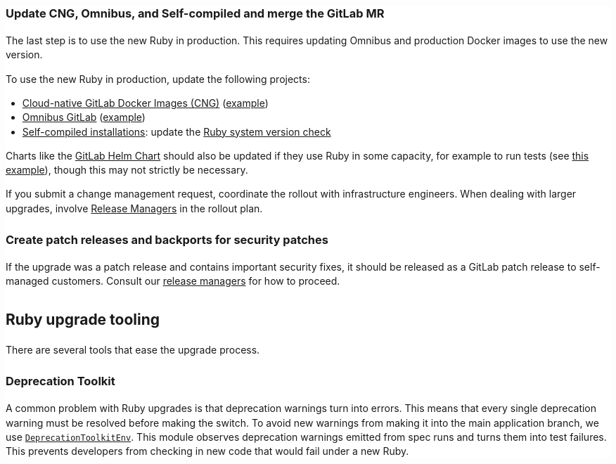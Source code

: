 ### Update CNG, Omnibus, and Self-compiled and merge the GitLab MR

The last step is to use the new Ruby in production. This
requires updating Omnibus and production Docker images to use the new version.

To use the new Ruby in production, update the following projects:

- [Cloud-native GitLab Docker Images (CNG)](https://gitlab.com/gitlab-org/build/CNG) ([example](https://gitlab.com/gitlab-org/build/CNG/-/merge_requests/739))
- [Omnibus GitLab](https://gitlab.com/gitlab-org/omnibus-gitlab) ([example](https://gitlab.com/gitlab-org/omnibus-gitlab/-/merge_requests/5545))
- [Self-compiled installations](../install/self_compiled/_index.md): update the [Ruby system version check](https://gitlab.com/gitlab-org/gitlab/-/blob/master/lib/system_check/app/ruby_version_check.rb)

Charts like the [GitLab Helm Chart](https://gitlab.com/gitlab-org/charts/gitlab) should also be updated if
they use Ruby in some capacity, for example
to run tests (see [this example](https://gitlab.com/gitlab-org/charts/gitlab/-/merge_requests/2162)), though
this may not strictly be necessary.

If you submit a change management request, coordinate the rollout with infrastructure
engineers. When dealing with larger upgrades, involve [Release Managers](https://about.gitlab.com/community/release-managers/)
in the rollout plan.

### Create patch releases and backports for security patches

If the upgrade was a patch release and contains important security fixes, it should be released as a
GitLab patch release to self-managed customers. Consult our [release managers](https://about.gitlab.com/community/release-managers/)
for how to proceed.

## Ruby upgrade tooling

There are several tools that ease the upgrade process.

### Deprecation Toolkit

A common problem with Ruby upgrades is that deprecation warnings turn into errors. This means that every single
deprecation warning must be resolved before making the switch. To avoid new warnings from making it into the
main application branch, we use [`DeprecationToolkitEnv`](https://gitlab.com/gitlab-org/gitlab/blob/master/spec/deprecation_toolkit_env.rb).
This module observes deprecation warnings emitted from spec runs and turns them into test failures. This prevents
developers from checking in new code that would fail under a new Ruby.
